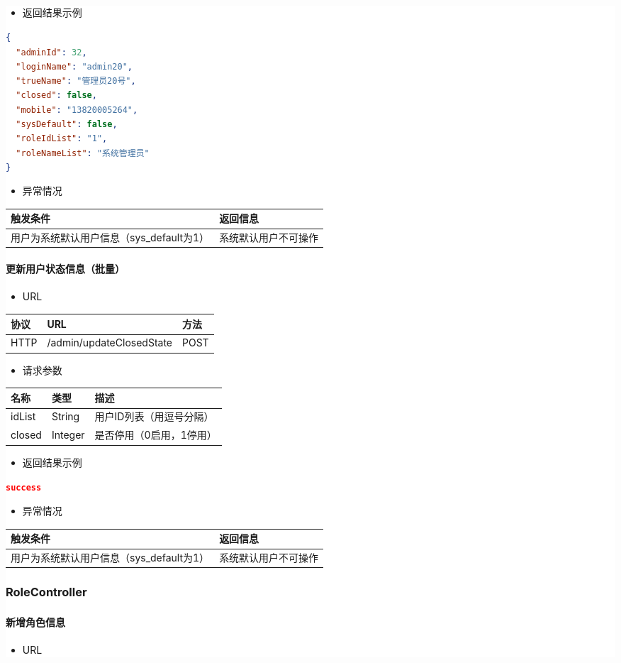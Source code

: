 * 返回结果示例

```json
{
  "adminId": 32,
  "loginName": "admin20",
  "trueName": "管理员20号",
  "closed": false,
  "mobile": "13820005264",
  "sysDefault": false,
  "roleIdList": "1",
  "roleNameList": "系统管理员"
}
```

* 异常情况

| 触发条件                       | 返回信息       |
| :------------------------- | :--------- |
| 用户为系统默认用户信息（sys_default为1） | 系统默认用户不可操作 |

#### 更新用户状态信息（批量）

* URL

| 协议   | URL           | 方法   |
| :--- | :------------ | :--- |
| HTTP | /admin/updateClosedState | POST |

* 请求参数

| 名称     | 类型      | 描述            |
| :----- | :------ | :------------ |
| idList | String  | 用户ID列表（用逗号分隔） |
| closed | Integer | 是否停用（0启用，1停用） |

* 返回结果示例

```json
success
```

* 异常情况

| 触发条件                       | 返回信息       |
| :------------------------- | :--------- |
| 用户为系统默认用户信息（sys_default为1） | 系统默认用户不可操作 |

### RoleController

#### 新增角色信息

* URL
